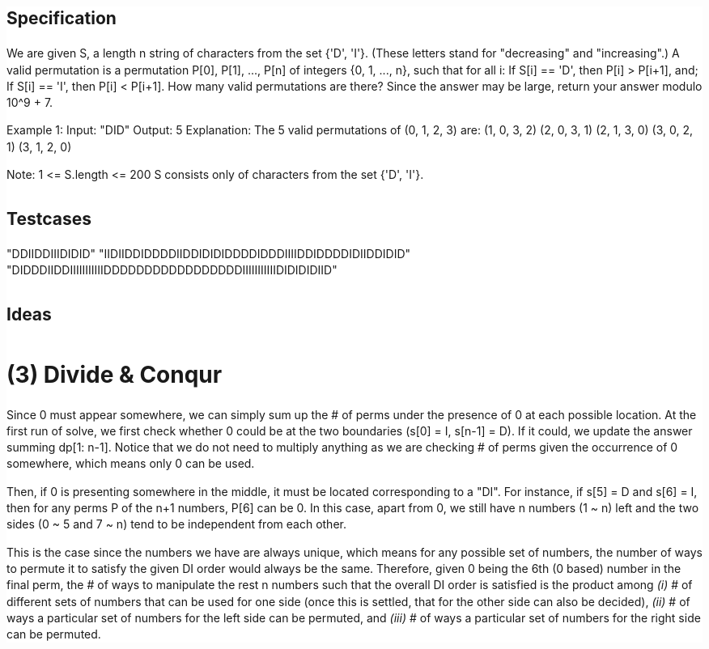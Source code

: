 ## Specification
We are given S, a length n string of characters from the set {'D', 'I'}. (These letters stand for "decreasing" and "increasing".) A valid permutation is a permutation P[0], P[1], ..., P[n] of integers {0, 1, ..., n}, such that for all i:
If S[i] == 'D', then P[i] > P[i+1], and;
If S[i] == 'I', then P[i] < P[i+1].
How many valid permutations are there?  Since the answer may be large, return your answer modulo 10^9 + 7. 

Example 1:
Input: "DID"
Output: 5
Explanation: 
The 5 valid permutations of (0, 1, 2, 3) are:
(1, 0, 3, 2)
(2, 0, 3, 1)
(2, 1, 3, 0)
(3, 0, 2, 1)
(3, 1, 2, 0)

Note:
1 <= S.length <= 200
S consists only of characters from the set {'D', 'I'}.



## Testcases
"DDIIDDIIIDIDID"
"IIDIIDDIDDDDIIDDIDIDIDDDDIDDDIIIIDDIDDDDIDIIDDIDID"
"DIDDDIIDDIIIIIIIIIIIDDDDDDDDDDDDDDDDDIIIIIIIIIIIDIDIDIDIID"



## Ideas
# (3) Divide & Conqur
Since 0 must appear somewhere, we can simply sum up the # of perms under the presence of 0 at each possible location. At the first run of solve, we first check whether 0 could be at the two boundaries (s[0] = I, s[n-1] = D). If it could, we update the answer summing dp[1: n-1]. Notice that we do not need to multiply anything as we are checking # of perms given the occurrence of 0 somewhere, which means only 0 can be used.

Then, if 0 is presenting somewhere in the middle, it must be located corresponding to a "DI". For instance, if s[5] = D and s[6] = I, then for any perms P of the n+1 numbers, P[6] can be 0. In this case, apart from 0, we still have n numbers (1 ~ n) left and the two sides (0 ~ 5 and 7 ~ n) tend to be independent from each other.

This is the case since the numbers we have are always unique, which means for any possible set of numbers, the number of ways to permute it to satisfy the given DI order would always be the same. Therefore, given 0 being the 6th (0 based) number in the final perm, the # of ways to manipulate the rest n numbers such that the overall DI order is satisfied is the product among *(i)* # of different sets of numbers that can be used for one side (once this is settled, that for the other side can also be decided), *(ii)* # of ways a particular set of numbers for the left side can be permuted, and *(iii)* # of ways a particular set of numbers for the right side can be permuted.

